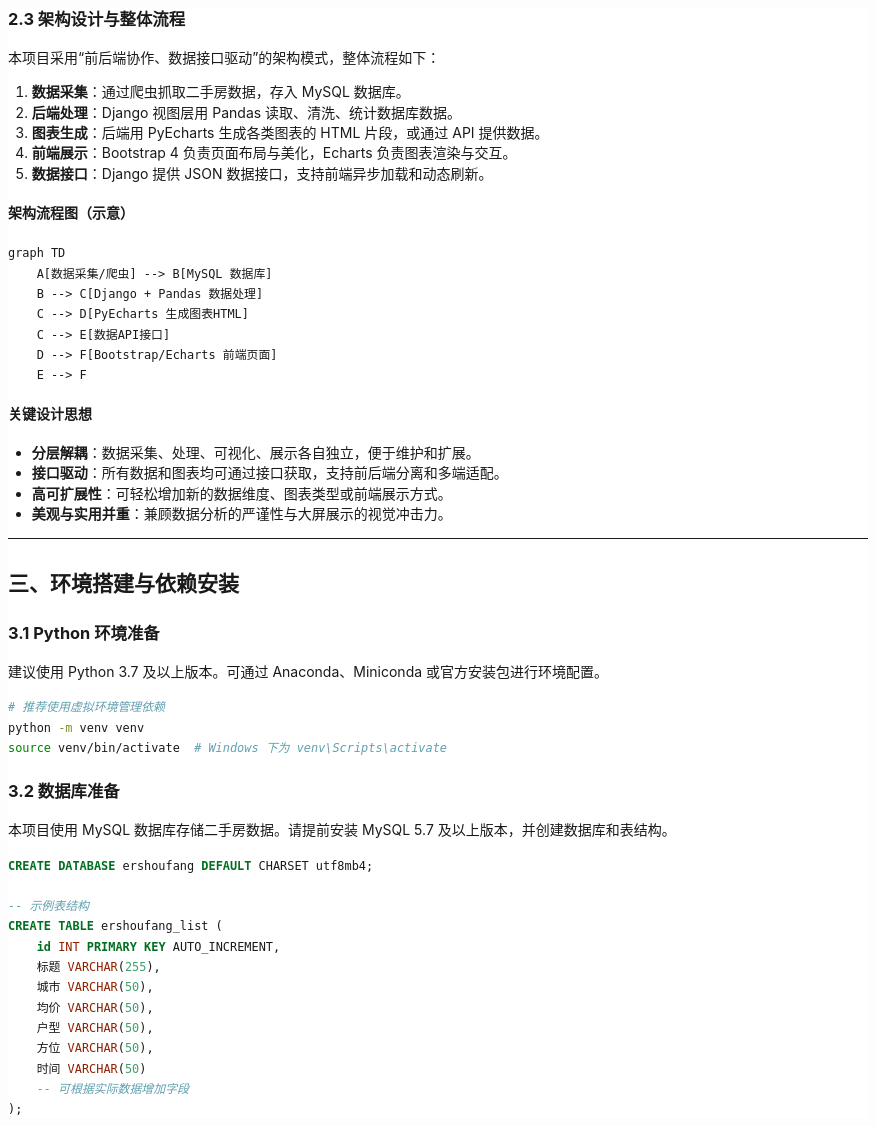 ### 2.3 架构设计与整体流程

本项目采用“前后端协作、数据接口驱动”的架构模式，整体流程如下：

1. **数据采集**：通过爬虫抓取二手房数据，存入 MySQL 数据库。
2. **后端处理**：Django 视图层用 Pandas 读取、清洗、统计数据库数据。
3. **图表生成**：后端用 PyEcharts 生成各类图表的 HTML 片段，或通过 API 提供数据。
4. **前端展示**：Bootstrap 4 负责页面布局与美化，Echarts 负责图表渲染与交互。
5. **数据接口**：Django 提供 JSON 数据接口，支持前端异步加载和动态刷新。

#### 架构流程图（示意）

```mermaid
graph TD
    A[数据采集/爬虫] --> B[MySQL 数据库]
    B --> C[Django + Pandas 数据处理]
    C --> D[PyEcharts 生成图表HTML]
    C --> E[数据API接口]
    D --> F[Bootstrap/Echarts 前端页面]
    E --> F
```

#### 关键设计思想

- **分层解耦**：数据采集、处理、可视化、展示各自独立，便于维护和扩展。
- **接口驱动**：所有数据和图表均可通过接口获取，支持前后端分离和多端适配。
- **高可扩展性**：可轻松增加新的数据维度、图表类型或前端展示方式。
- **美观与实用并重**：兼顾数据分析的严谨性与大屏展示的视觉冲击力。

---

## 三、环境搭建与依赖安装

### 3.1 Python 环境准备

建议使用 Python 3.7 及以上版本。可通过 Anaconda、Miniconda 或官方安装包进行环境配置。

```bash
# 推荐使用虚拟环境管理依赖
python -m venv venv
source venv/bin/activate  # Windows 下为 venv\Scripts\activate
```

### 3.2 数据库准备

本项目使用 MySQL 数据库存储二手房数据。请提前安装 MySQL 5.7 及以上版本，并创建数据库和表结构。

```sql
CREATE DATABASE ershoufang DEFAULT CHARSET utf8mb4;

-- 示例表结构
CREATE TABLE ershoufang_list (
    id INT PRIMARY KEY AUTO_INCREMENT,
    标题 VARCHAR(255),
    城市 VARCHAR(50),
    均价 VARCHAR(50),
    户型 VARCHAR(50),
    方位 VARCHAR(50),
    时间 VARCHAR(50)
    -- 可根据实际数据增加字段
);
```
